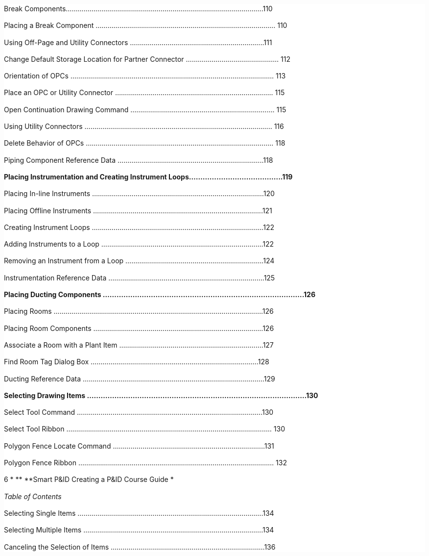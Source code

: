 Break Components……………………………………………………………………………………….110

Placing a Break Component ………………………………………………………………………………. 110

Using Off-Page and Utility Connectors …………………………………………………………..111

Change Default Storage Location for Partner Connector ……………………………………….. 112

Orientation of OPCs …………………………………………………………………………………………. 113

Place an OPC or Utility Connector …………………………………………………………………….. 115

Open Continuation Drawing Command ………………………………………………………………. 115

Using Utility Connectors ………………………………………………………………………………….. 116

Delete Behavior of OPCs ………………………………………………………………………………….. 118

Piping Component Reference Data ………………………………………………………………..118

**Placing Instrumentation and Creating Instrument Loops…………………………………..119**

Placing In-line Instruments ……………………………………………………………………………120

Placing Offline Instruments …………………………………………………………………………..121

Creating Instrument Loops ……………………………………………………………………………122

Adding Instruments to a Loop ……………………………………………………………………….122

Removing an Instrument from a Loop …………………………………………………………….124

Instrumentation Reference Data …………………………………………………………………….125

**Placing Ducting Components …………………………………………………………………………….126**

Placing Rooms …………………………………………………………………………………………….126

Placing Room Components …………………………………………………………………………..126

Associate a Room with a Plant Item ……………………………………………………………….127

Find Room Tag Dialog Box ………………………………………………………………………….128

Ducting Reference Data ………………………………………………………………………………..129

**Selecting Drawing Items ……………………………………………………………………………………130**

Select Tool Command ………………………………………………………………………………….130

Select Tool Ribbon ………………………………………………………………………………………….. 130

Polygon Fence Locate Command …………………………………………………………………..131

Polygon Fence Ribbon ……………………………………………………………………………………… 132

6 * ** **Smart P&ID Creating a P&ID Course Guide *

*Table of Contents*

Selecting Single Items ………………………………………………………………………………….134

Selecting Multiple Items ……………………………………………………………………………….134

Canceling the Selection of Items ……………………………………………………………………136
